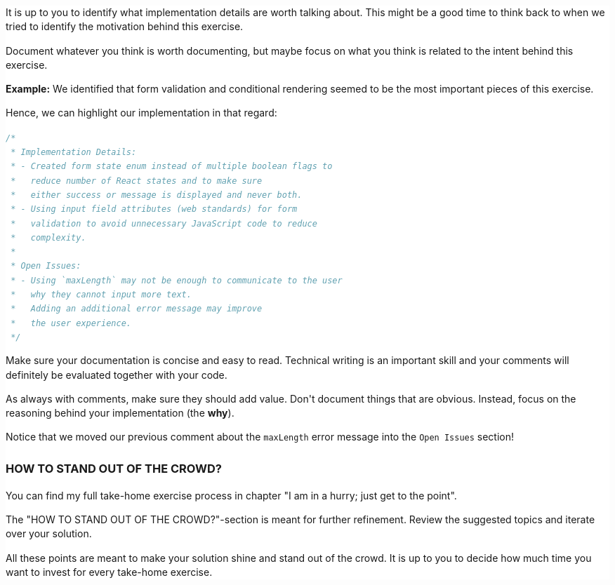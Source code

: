 It is up to you to identify what implementation details are worth talking about. This might be a good time to think back
to when we tried to identify the motivation behind this exercise.

Document whatever you think is worth documenting, but maybe focus on what you think is related to the intent behind this
exercise.

**Example:** We identified that form validation and conditional rendering seemed to be the most important pieces of this
exercise.

Hence, we can highlight our implementation in that regard:

```jsx
/*
 * Implementation Details:
 * - Created form state enum instead of multiple boolean flags to
 *   reduce number of React states and to make sure
 *   either success or message is displayed and never both.
 * - Using input field attributes (web standards) for form
 *   validation to avoid unnecessary JavaScript code to reduce
 *   complexity.
 *
 * Open Issues:
 * - Using `maxLength` may not be enough to communicate to the user
 *   why they cannot input more text.
 *   Adding an additional error message may improve
 *   the user experience.
 */
```

Make sure your documentation is concise and easy to read. Technical writing is an important skill and your comments will
definitely be evaluated together with your code.

As always with comments, make sure they should add value. Don't document things that are obvious. Instead, focus on the
reasoning behind your implementation (the **why**).

Notice that we moved our previous comment about the `maxLength` error message into the `Open Issues` section!

### HOW TO STAND OUT OF THE CROWD?

You can find my full take-home exercise process in chapter "I am in a hurry; just get to the point".

The "HOW TO STAND OUT OF THE CROWD?"-section is meant for further refinement. Review the suggested topics and iterate
over your solution.

All these points are meant to make your solution shine and stand out of the crowd. It is up to you to decide how much
time you want to invest for every take-home exercise.
